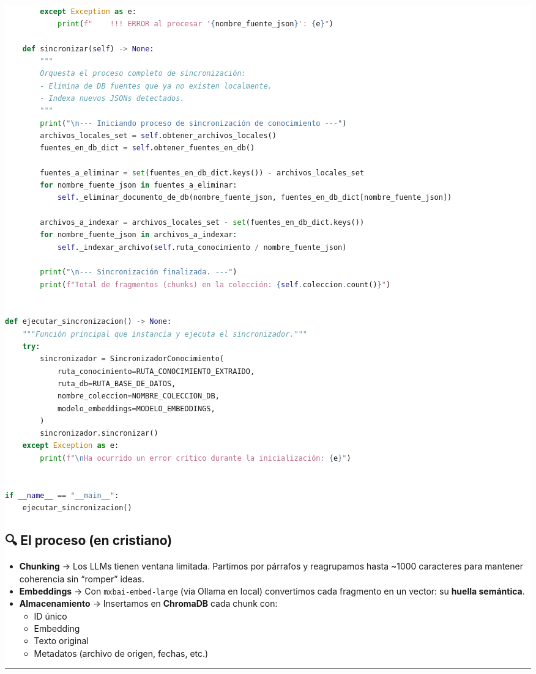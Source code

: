 ```python
        except Exception as e:
            print(f"    !!! ERROR al procesar '{nombre_fuente_json}': {e}")

    def sincronizar(self) -> None:
        """
        Orquesta el proceso completo de sincronización:
        - Elimina de DB fuentes que ya no existen localmente.
        - Indexa nuevos JSONs detectados.
        """
        print("\n--- Iniciando proceso de sincronización de conocimiento ---")
        archivos_locales_set = self.obtener_archivos_locales()
        fuentes_en_db_dict = self.obtener_fuentes_en_db()

        fuentes_a_eliminar = set(fuentes_en_db_dict.keys()) - archivos_locales_set
        for nombre_fuente_json in fuentes_a_eliminar:
            self._eliminar_documento_de_db(nombre_fuente_json, fuentes_en_db_dict[nombre_fuente_json])

        archivos_a_indexar = archivos_locales_set - set(fuentes_en_db_dict.keys())
        for nombre_fuente_json in archivos_a_indexar:
            self._indexar_archivo(self.ruta_conocimiento / nombre_fuente_json)

        print("\n--- Sincronización finalizada. ---")
        print(f"Total de fragmentos (chunks) en la colección: {self.coleccion.count()}")


def ejecutar_sincronizacion() -> None:
    """Función principal que instancia y ejecuta el sincronizador."""
    try:
        sincronizador = SincronizadorConocimiento(
            ruta_conocimiento=RUTA_CONOCIMIENTO_EXTRAIDO,
            ruta_db=RUTA_BASE_DE_DATOS,
            nombre_coleccion=NOMBRE_COLECCION_DB,
            modelo_embeddings=MODELO_EMBEDDINGS,
        )
        sincronizador.sincronizar()
    except Exception as e:
        print(f"\nHa ocurrido un error crítico durante la inicialización: {e}")


if __name__ == "__main__":
    ejecutar_sincronizacion()

```

## 🔍 El proceso (en cristiano)

- **Chunking** → Los LLMs tienen ventana limitada. Partimos por párrafos y reagrupamos hasta ~1000 caracteres para mantener coherencia sin “romper” ideas.  
- **Embeddings** → Con `mxbai-embed-large` (vía Ollama en local) convertimos cada fragmento en un vector: su **huella semántica**.  
- **Almacenamiento** → Insertamos en **ChromaDB** cada chunk con:  
  - ID único  
  - Embedding  
  - Texto original  
  - Metadatos (archivo de origen, fechas, etc.)  

---